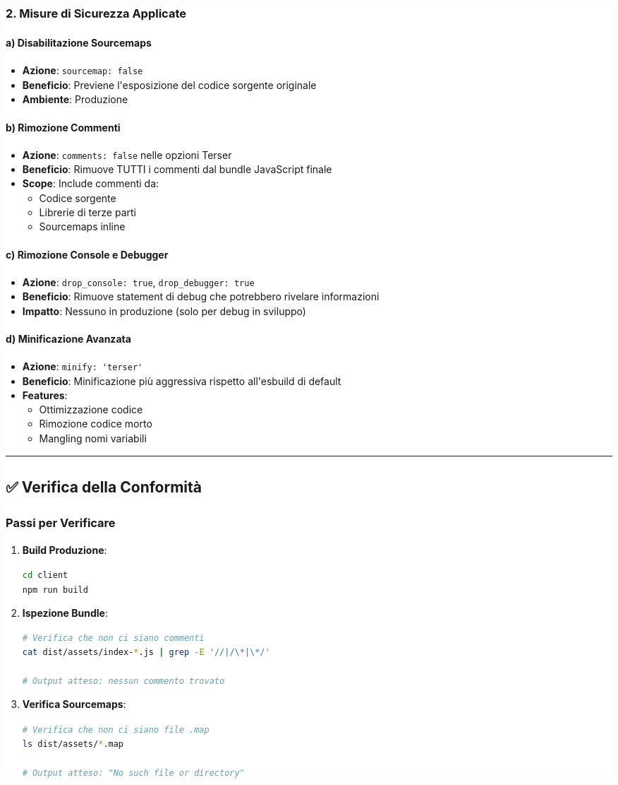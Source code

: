 ### 2. Misure di Sicurezza Applicate

#### a) Disabilitazione Sourcemaps
- **Azione**: `sourcemap: false`
- **Beneficio**: Previene l'esposizione del codice sorgente originale
- **Ambiente**: Produzione

#### b) Rimozione Commenti
- **Azione**: `comments: false` nelle opzioni Terser
- **Beneficio**: Rimuove TUTTI i commenti dal bundle JavaScript finale
- **Scope**: Include commenti da:
  - Codice sorgente
  - Librerie di terze parti
  - Sourcemaps inline

#### c) Rimozione Console e Debugger
- **Azione**: `drop_console: true`, `drop_debugger: true`
- **Beneficio**: Rimuove statement di debug che potrebbero rivelare informazioni
- **Impatto**: Nessuno in produzione (solo per debug in sviluppo)

#### d) Minificazione Avanzata
- **Azione**: `minify: 'terser'`
- **Beneficio**: Minificazione più aggressiva rispetto all'esbuild di default
- **Features**:
  - Ottimizzazione codice
  - Rimozione codice morto
  - Mangling nomi variabili

---

## ✅ Verifica della Conformità

### Passi per Verificare

1. **Build Produzione**:
   ```bash
   cd client
   npm run build
   ```

2. **Ispezione Bundle**:
   ```bash
   # Verifica che non ci siano commenti
   cat dist/assets/index-*.js | grep -E '//|/\*|\*/'
   
   # Output atteso: nessun commento trovato
   ```

3. **Verifica Sourcemaps**:
   ```bash
   # Verifica che non ci siano file .map
   ls dist/assets/*.map
   
   # Output atteso: "No such file or directory"
   ```
